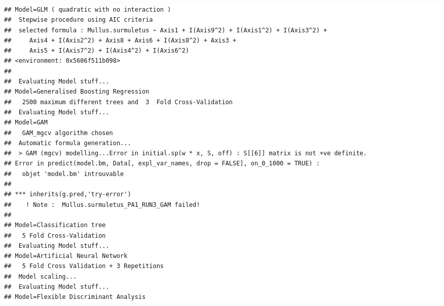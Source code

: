     ## Model=GLM ( quadratic with no interaction )
    ##  Stepwise procedure using AIC criteria
    ##  selected formula : Mullus.surmuletus ~ Axis1 + I(Axis9^2) + I(Axis1^2) + I(Axis3^2) + 
    ##     Axis4 + I(Axis2^2) + Axis8 + Axis6 + I(Axis8^2) + Axis3 + 
    ##     Axis5 + I(Axis7^2) + I(Axis4^2) + I(Axis6^2)
    ## <environment: 0x5606f511b098>
    ## 
    ##  Evaluating Model stuff...
    ## Model=Generalised Boosting Regression 
    ##   2500 maximum different trees and  3  Fold Cross-Validation
    ##  Evaluating Model stuff...
    ## Model=GAM
    ##   GAM_mgcv algorithm chosen
    ##  Automatic formula generation...
    ##  > GAM (mgcv) modelling...Error in initial.sp(w * x, S, off) : S[[6]] matrix is not +ve definite.
    ## Error in predict(model.bm, Data[, expl_var_names, drop = FALSE], on_0_1000 = TRUE) : 
    ##   objet 'model.bm' introuvable
    ## 
    ## *** inherits(g.pred,'try-error')
    ##    ! Note :  Mullus.surmuletus_PA1_RUN3_GAM failed!
    ## 
    ## Model=Classification tree 
    ##   5 Fold Cross-Validation
    ##  Evaluating Model stuff...
    ## Model=Artificial Neural Network 
    ##   5 Fold Cross Validation + 3 Repetitions
    ##  Model scaling...
    ##  Evaluating Model stuff...
    ## Model=Flexible Discriminant Analysis
